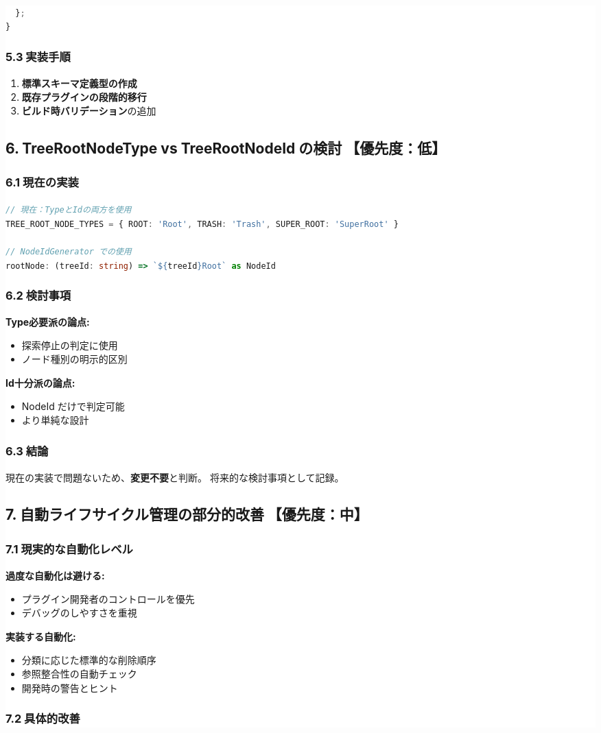 ```typescript
  };
}
```

### 5.3 実装手順

1. **標準スキーマ定義型の作成**
2. **既存プラグインの段階的移行**
3. **ビルド時バリデーション**の追加

## 6. TreeRootNodeType vs TreeRootNodeId の検討 【優先度：低】

### 6.1 現在の実装

```typescript
// 現在：TypeとIdの両方を使用
TREE_ROOT_NODE_TYPES = { ROOT: 'Root', TRASH: 'Trash', SUPER_ROOT: 'SuperRoot' }

// NodeIdGenerator での使用
rootNode: (treeId: string) => `${treeId}Root` as NodeId
```

### 6.2 検討事項

**Type必要派の論点:**
- 探索停止の判定に使用
- ノード種別の明示的区別

**Id十分派の論点:**
- NodeId だけで判定可能
- より単純な設計

### 6.3 結論

現在の実装で問題ないため、**変更不要**と判断。
将来的な検討事項として記録。

## 7. 自動ライフサイクル管理の部分的改善 【優先度：中】

### 7.1 現実的な自動化レベル

**過度な自動化は避ける:**
- プラグイン開発者のコントロールを優先
- デバッグのしやすさを重視

**実装する自動化:**
- 分類に応じた標準的な削除順序
- 参照整合性の自動チェック
- 開発時の警告とヒント

### 7.2 具体的改善
